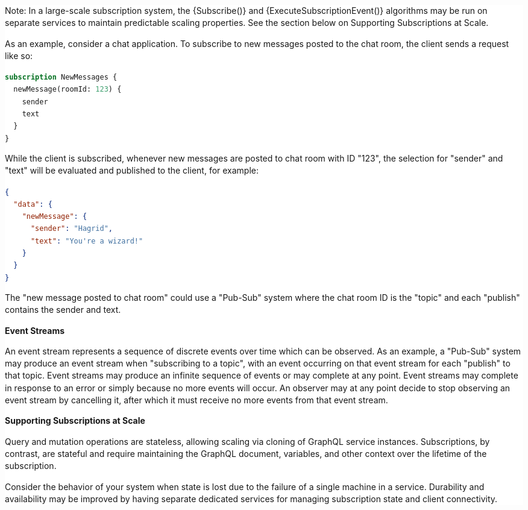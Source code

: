 Note: In a large-scale subscription system, the {Subscribe()} and
{ExecuteSubscriptionEvent()} algorithms may be run on separate services to
maintain predictable scaling properties. See the section below on Supporting
Subscriptions at Scale.

As an example, consider a chat application. To subscribe to new messages posted
to the chat room, the client sends a request like so:

```graphql example
subscription NewMessages {
  newMessage(roomId: 123) {
    sender
    text
  }
}
```

While the client is subscribed, whenever new messages are posted to chat room
with ID "123", the selection for "sender" and "text" will be evaluated and
published to the client, for example:

```json example
{
  "data": {
    "newMessage": {
      "sender": "Hagrid",
      "text": "You're a wizard!"
    }
  }
}
```

The "new message posted to chat room" could use a "Pub-Sub" system where the
chat room ID is the "topic" and each "publish" contains the sender and text.

**Event Streams**

An event stream represents a sequence of discrete events over time which can be
observed. As an example, a "Pub-Sub" system may produce an event stream when
"subscribing to a topic", with an event occurring on that event stream for each
"publish" to that topic. Event streams may produce an infinite sequence of
events or may complete at any point. Event streams may complete in response to
an error or simply because no more events will occur. An observer may at any
point decide to stop observing an event stream by cancelling it, after which it
must receive no more events from that event stream.

**Supporting Subscriptions at Scale**

Query and mutation operations are stateless, allowing scaling via cloning of
GraphQL service instances. Subscriptions, by contrast, are stateful and require
maintaining the GraphQL document, variables, and other context over the lifetime
of the subscription.

Consider the behavior of your system when state is lost due to the failure of a
single machine in a service. Durability and availability may be improved by
having separate dedicated services for managing subscription state and client
connectivity.
